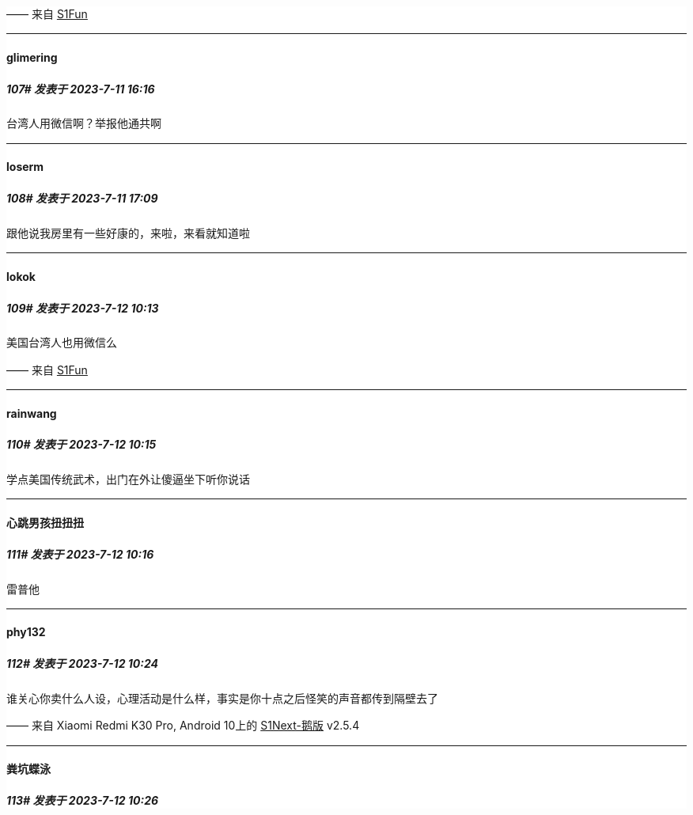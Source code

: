 —— 来自 [S1Fun](https://s1fun.koalcat.com)


*****

####  glimering  
##### 107#       发表于 2023-7-11 16:16

台湾人用微信啊？举报他通共啊


*****

####  loserm  
##### 108#       发表于 2023-7-11 17:09

跟他说我房里有一些好康的，来啦，来看就知道啦


*****

####  lokok  
##### 109#       发表于 2023-7-12 10:13

美国台湾人也用微信么

—— 来自 [S1Fun](https://s1fun.koalcat.com)


*****

####  rainwang  
##### 110#       发表于 2023-7-12 10:15

学点美国传统武术，出门在外让傻逼坐下听你说话

*****

####  心跳男孩扭扭扭  
##### 111#       发表于 2023-7-12 10:16

雷普他


*****

####  phy132  
##### 112#       发表于 2023-7-12 10:24

谁关心你卖什么人设，心理活动是什么样，事实是你十点之后怪笑的声音都传到隔壁去了

—— 来自 Xiaomi Redmi K30 Pro, Android 10上的 [S1Next-鹅版](https://github.com/ykrank/S1-Next/releases) v2.5.4

*****

####  粪坑蝶泳  
##### 113#       发表于 2023-7-12 10:26

